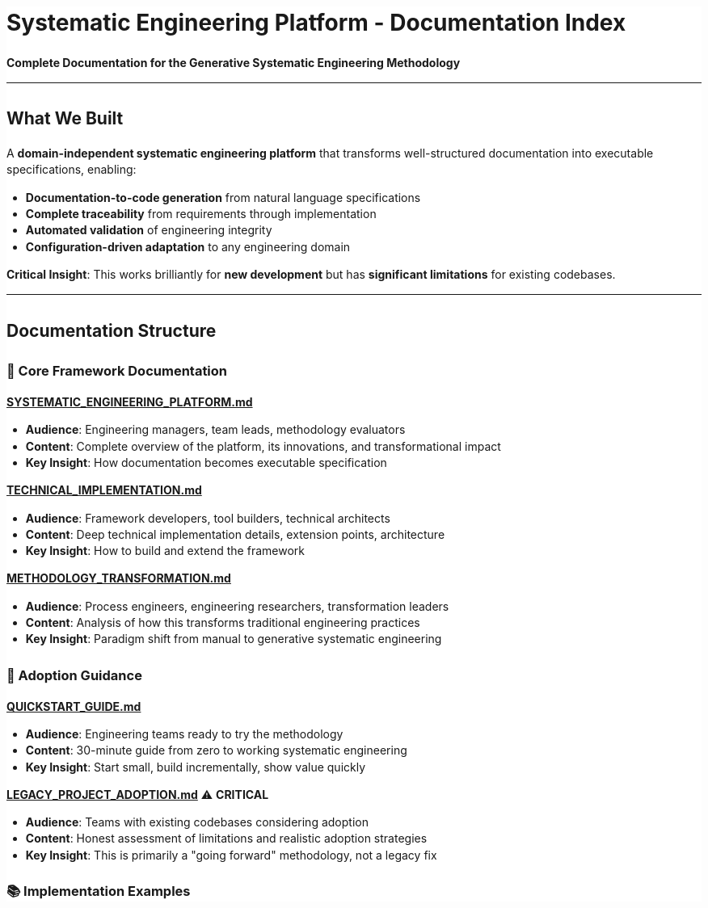 # Systematic Engineering Platform - Documentation Index

**Complete Documentation for the Generative Systematic Engineering Methodology**

---

## What We Built

A **domain-independent systematic engineering platform** that transforms well-structured documentation into executable specifications, enabling:

- **Documentation-to-code generation** from natural language specifications
- **Complete traceability** from requirements through implementation  
- **Automated validation** of engineering integrity
- **Configuration-driven adaptation** to any engineering domain

**Critical Insight**: This works brilliantly for **new development** but has **significant limitations** for existing codebases.

---

## Documentation Structure

### 🎯 Core Framework Documentation

**[SYSTEMATIC_ENGINEERING_PLATFORM.md](SYSTEMATIC_ENGINEERING_PLATFORM.md)**
- **Audience**: Engineering managers, team leads, methodology evaluators
- **Content**: Complete overview of the platform, its innovations, and transformational impact
- **Key Insight**: How documentation becomes executable specification

**[TECHNICAL_IMPLEMENTATION.md](TECHNICAL_IMPLEMENTATION.md)**  
- **Audience**: Framework developers, tool builders, technical architects
- **Content**: Deep technical implementation details, extension points, architecture
- **Key Insight**: How to build and extend the framework

**[METHODOLOGY_TRANSFORMATION.md](METHODOLOGY_TRANSFORMATION.md)**
- **Audience**: Process engineers, engineering researchers, transformation leaders  
- **Content**: Analysis of how this transforms traditional engineering practices
- **Key Insight**: Paradigm shift from manual to generative systematic engineering

### 🚀 Adoption Guidance

**[QUICKSTART_GUIDE.md](QUICKSTART_GUIDE.md)**
- **Audience**: Engineering teams ready to try the methodology
- **Content**: 30-minute guide from zero to working systematic engineering
- **Key Insight**: Start small, build incrementally, show value quickly

**[LEGACY_PROJECT_ADOPTION.md](LEGACY_PROJECT_ADOPTION.md)** ⚠️ **CRITICAL**
- **Audience**: Teams with existing codebases considering adoption
- **Content**: Honest assessment of limitations and realistic adoption strategies
- **Key Insight**: This is primarily a "going forward" methodology, not a legacy fix

### 📚 Implementation Examples
